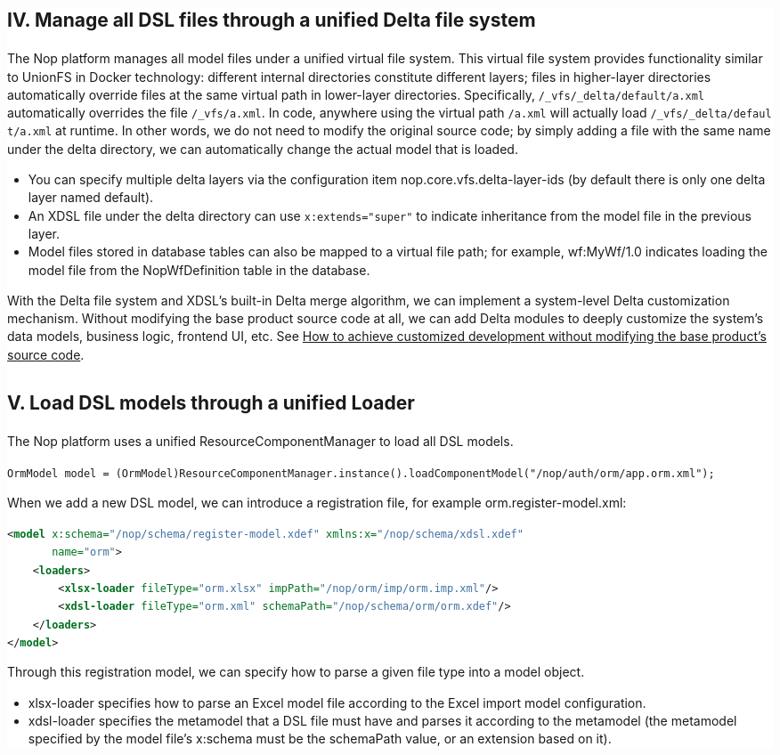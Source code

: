 ## IV. Manage all DSL files through a unified Delta file system

The Nop platform manages all model files under a unified virtual file system. This virtual file system provides functionality similar to UnionFS in Docker technology: different internal directories constitute different layers; files in higher-layer directories automatically override files at the same virtual path in lower-layer directories.
Specifically, `/_vfs/_delta/default/a.xml` automatically overrides the file `/_vfs/a.xml`. In code, anywhere using the virtual path `/a.xml` will actually load `/_vfs/_delta/default/a.xml` at runtime. In other words, we do not need to modify the original source code; by simply adding a file with the same name under the delta directory, we can automatically change the actual model that is loaded.

* You can specify multiple delta layers via the configuration item nop.core.vfs.delta-layer-ids (by default there is only one delta layer named default).
* An XDSL file under the delta directory can use `x:extends="super"` to indicate inheritance from the model file in the previous layer.
* Model files stored in database tables can also be mapped to a virtual file path; for example, wf:MyWf/1.0 indicates loading the model file from the NopWfDefinition table in the database.

With the Delta file system and XDSL’s built-in Delta merge algorithm, we can implement a system-level Delta customization mechanism. Without modifying the base product source code at all, we can add Delta modules to deeply customize the system’s data models, business logic, frontend UI, etc. See [How to achieve customized development without modifying the base product’s source code](https://zhuanlan.zhihu.com/p/628770810).

## V. Load DSL models through a unified Loader

The Nop platform uses a unified ResourceComponentManager to load all DSL models.

```
OrmModel model = (OrmModel)ResourceComponentManager.instance().loadComponentModel("/nop/auth/orm/app.orm.xml");
```

When we add a new DSL model, we can introduce a registration file, for example orm.register-model.xml:

```xml
<model x:schema="/nop/schema/register-model.xdef" xmlns:x="/nop/schema/xdsl.xdef"
       name="orm">
    <loaders>
        <xlsx-loader fileType="orm.xlsx" impPath="/nop/orm/imp/orm.imp.xml"/>
        <xdsl-loader fileType="orm.xml" schemaPath="/nop/schema/orm/orm.xdef"/>
    </loaders>
</model>
```

Through this registration model, we can specify how to parse a given file type into a model object.

* xlsx-loader specifies how to parse an Excel model file according to the Excel import model configuration.
* xdsl-loader specifies the metamodel that a DSL file must have and parses it according to the metamodel (the metamodel specified by the model file’s x:schema must be the schemaPath value, or an extension based on it).
